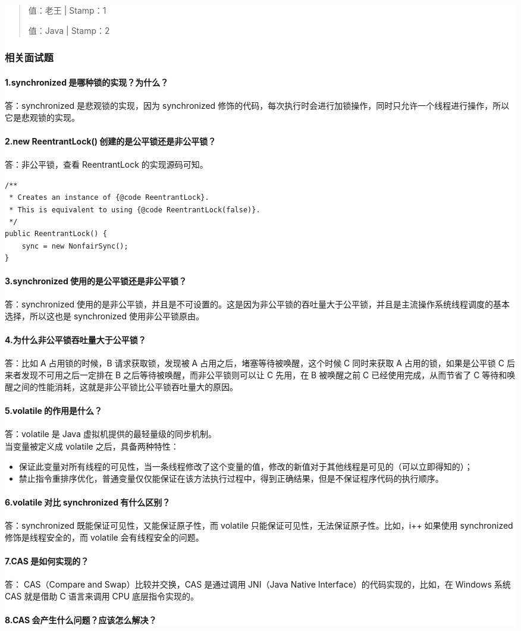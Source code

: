> 值：老王 | Stamp：1
>
> 值：Java | Stamp：2

### 相关面试题

#### 1.synchronized 是哪种锁的实现？为什么？

答：synchronized 是悲观锁的实现，因为 synchronized
修饰的代码，每次执行时会进行加锁操作，同时只允许一个线程进行操作，所以它是悲观锁的实现。

#### 2.new ReentrantLock() 创建的是公平锁还是非公平锁？

答：非公平锁，查看 ReentrantLock 的实现源码可知。

    
    
    /**
     * Creates an instance of {@code ReentrantLock}.
     * This is equivalent to using {@code ReentrantLock(false)}.
     */
    public ReentrantLock() {
        sync = new NonfairSync();
    }
    

#### 3.synchronized 使用的是公平锁还是非公平锁？

答：synchronized 使用的是非公平锁，并且是不可设置的。这是因为非公平锁的吞吐量大于公平锁，并且是主流操作系统线程调度的基本选择，所以这也是
synchronized 使用非公平锁原由。

#### 4.为什么非公平锁吞吐量大于公平锁？

答：比如 A 占用锁的时候，B 请求获取锁，发现被 A 占用之后，堵塞等待被唤醒，这个时候 C 同时来获取 A 占用的锁，如果是公平锁 C
后来者发现不可用之后一定排在 B 之后等待被唤醒，而非公平锁则可以让 C 先用，在 B 被唤醒之前 C 已经使用完成，从而节省了 C
等待和唤醒之间的性能消耗，这就是非公平锁比公平锁吞吐量大的原因。

#### 5.volatile 的作用是什么？

答：volatile 是 Java 虚拟机提供的最轻量级的同步机制。  
当变量被定义成 volatile 之后，具备两种特性：

  * 保证此变量对所有线程的可见性，当一条线程修改了这个变量的值，修改的新值对于其他线程是可见的（可以立即得知的）；
  * 禁止指令重排序优化，普通变量仅仅能保证在该方法执行过程中，得到正确结果，但是不保证程序代码的执行顺序。

#### 6.volatile 对比 synchronized 有什么区别？

答：synchronized 既能保证可见性，又能保证原子性，而 volatile 只能保证可见性，无法保证原子性。比如，i++ 如果使用
synchronized 修饰是线程安全的，而 volatile 会有线程安全的问题。

#### 7.CAS 是如何实现的？

答： CAS（Compare and Swap）比较并交换，CAS 是通过调用 JNI（Java Native Interface）的代码实现的，比如，在
Windows 系统 CAS 就是借助 C 语言来调用 CPU 底层指令实现的。

#### 8.CAS 会产生什么问题？应该怎么解决？
